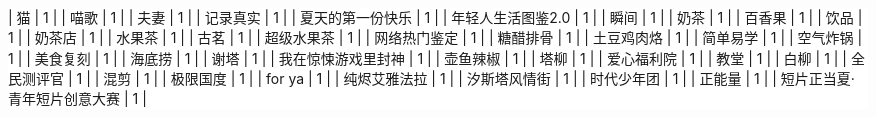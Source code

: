 | 猫 | 1 |
| 喵歌 | 1 |
| 夫妻 | 1 |
| 记录真实 | 1 |
| 夏天的第一份快乐 | 1 |
| 年轻人生活图鉴2.0 | 1 |
| 瞬间 | 1 |
| 奶茶 | 1 |
| 百香果 | 1 |
| 饮品 | 1 |
| 奶茶店 | 1 |
| 水果茶 | 1 |
| 古茗 | 1 |
| 超级水果茶 | 1 |
| 网络热门鉴定 | 1 |
| 糖醋排骨 | 1 |
| 土豆鸡肉烙 | 1 |
| 简单易学 | 1 |
| 空气炸锅 | 1 |
| 美食复刻 | 1 |
| 海底捞 | 1 |
| 谢塔 | 1 |
| 我在惊悚游戏里封神 | 1 |
| 壶鱼辣椒 | 1 |
| 塔柳 | 1 |
| 爱心福利院 | 1 |
| 教堂 | 1 |
| 白柳 | 1 |
| 全民测评官 | 1 |
| 混剪 | 1 |
| 极限国度 | 1 |
| for ya | 1 |
| 纯烬艾雅法拉 | 1 |
| 汐斯塔风情街 | 1 |
| 时代少年团 | 1 |
| 正能量 | 1 |
| 短片正当夏·青年短片创意大赛 | 1 |